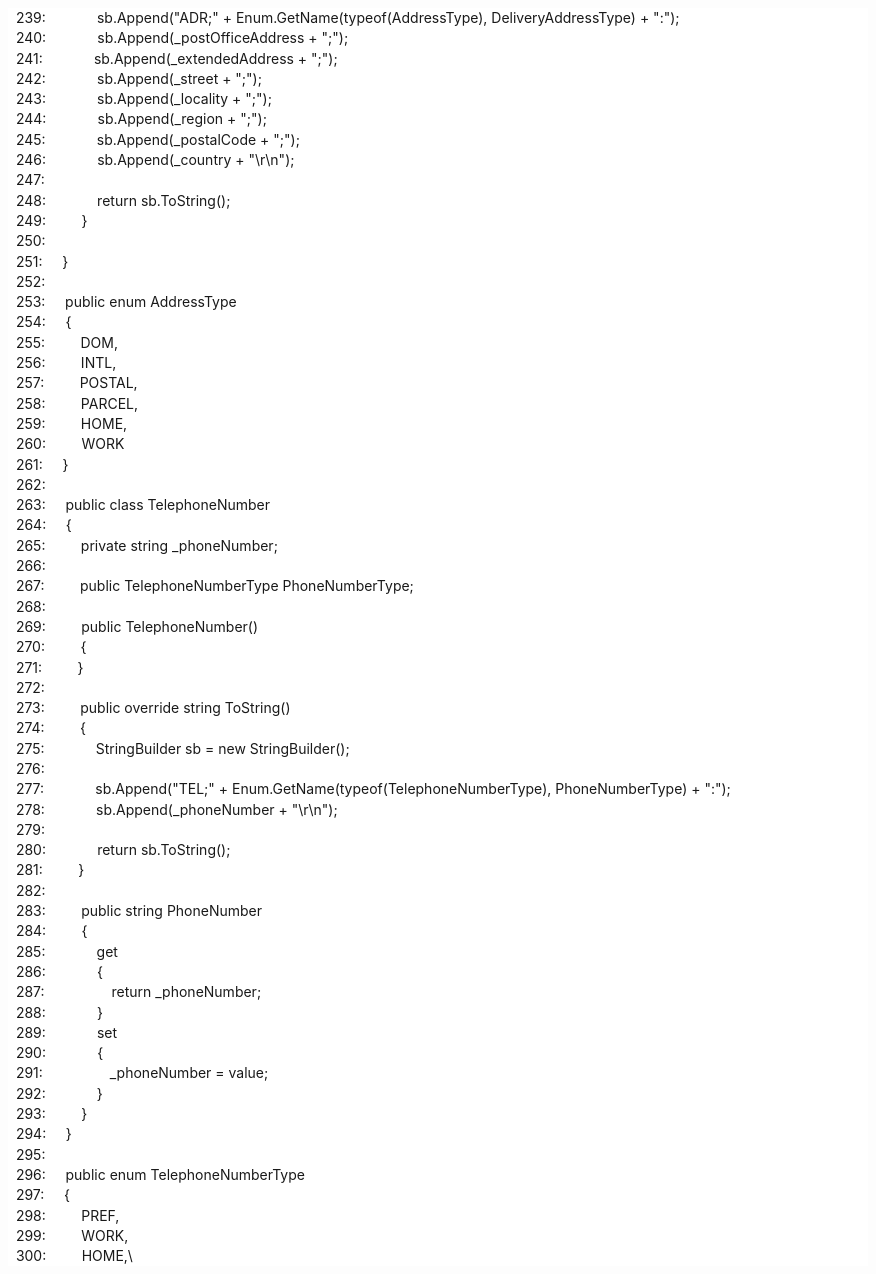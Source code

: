    239:             sb.Append("ADR;" + Enum.GetName(typeof(AddressType),
DeliveryAddressType) + ":");\
   240:             sb.Append(\_postOfficeAddress + ";");\
   241:             sb.Append(\_extendedAddress + ";");\
   242:             sb.Append(\_street + ";");\
   243:             sb.Append(\_locality + ";");\
   244:             sb.Append(\_region + ";");\
   245:             sb.Append(\_postalCode + ";");\
   246:             sb.Append(\_country + "\\r\\n");\
   247:\
   248:             return sb.ToString();\
   249:         }\
   250:\
   251:     }\
   252:\
   253:     public enum AddressType\
   254:     {\
   255:         DOM,\
   256:         INTL,\
   257:         POSTAL,\
   258:         PARCEL,\
   259:         HOME,\
   260:         WORK\
   261:     }\
   262:\
   263:     public class TelephoneNumber\
   264:     {\
   265:         private string \_phoneNumber;\
   266:\
   267:         public TelephoneNumberType PhoneNumberType;\
   268:         \
   269:         public TelephoneNumber()\
   270:         {\
   271:         }\
   272:\
   273:         public override string ToString()\
   274:         {\
   275:             StringBuilder sb = new StringBuilder();\
   276:\
   277:             sb.Append("TEL;" +
Enum.GetName(typeof(TelephoneNumberType), PhoneNumberType) + ":");\
   278:             sb.Append(\_phoneNumber + "\\r\\n");\
   279:\
   280:             return sb.ToString();\
   281:         }\
   282:\
   283:         public string PhoneNumber\
   284:         {\
   285:             get\
   286:             {\
   287:                 return \_phoneNumber;\
   288:             }\
   289:             set\
   290:             {\
   291:                 \_phoneNumber = value;\
   292:             }\
   293:         }\
   294:     }\
   295:\
   296:     public enum TelephoneNumberType\
   297:     {\
   298:         PREF,\
   299:         WORK,\
   300:         HOME,\
